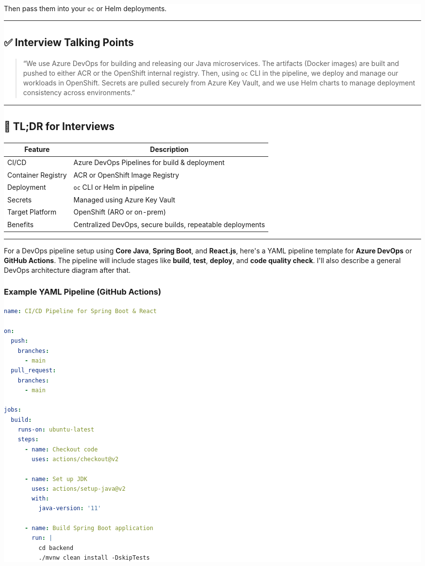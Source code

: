 Then pass them into your `oc` or Helm deployments.

---

## ✅ Interview Talking Points

> “We use Azure DevOps for building and releasing our Java microservices. The artifacts (Docker images) are built and pushed to either ACR or the OpenShift internal registry. Then, using `oc` CLI in the pipeline, we deploy and manage our workloads in OpenShift. Secrets are pulled securely from Azure Key Vault, and we use Helm charts to manage deployment consistency across environments.”

---

## 📌 TL;DR for Interviews

| Feature | Description |
|--------|-------------|
| CI/CD | Azure DevOps Pipelines for build & deployment |
| Container Registry | ACR or OpenShift Image Registry |
| Deployment | `oc` CLI or Helm in pipeline |
| Secrets | Managed using Azure Key Vault |
| Target Platform | OpenShift (ARO or on-prem) |
| Benefits | Centralized DevOps, secure builds, repeatable deployments |

---
For a DevOps pipeline setup using **Core Java**, **Spring Boot**, and **React.js**, here's a YAML pipeline template for **Azure DevOps** or **GitHub Actions**. The pipeline will include stages like **build**, **test**, **deploy**, and **code quality check**. I'll also describe a general DevOps architecture diagram after that.

### Example YAML Pipeline (GitHub Actions)

```yaml
name: CI/CD Pipeline for Spring Boot & React

on:
  push:
    branches:
      - main
  pull_request:
    branches:
      - main

jobs:
  build:
    runs-on: ubuntu-latest
    steps:
      - name: Checkout code
        uses: actions/checkout@v2

      - name: Set up JDK
        uses: actions/setup-java@v2
        with:
          java-version: '11'

      - name: Build Spring Boot application
        run: |
          cd backend
          ./mvnw clean install -DskipTests

```